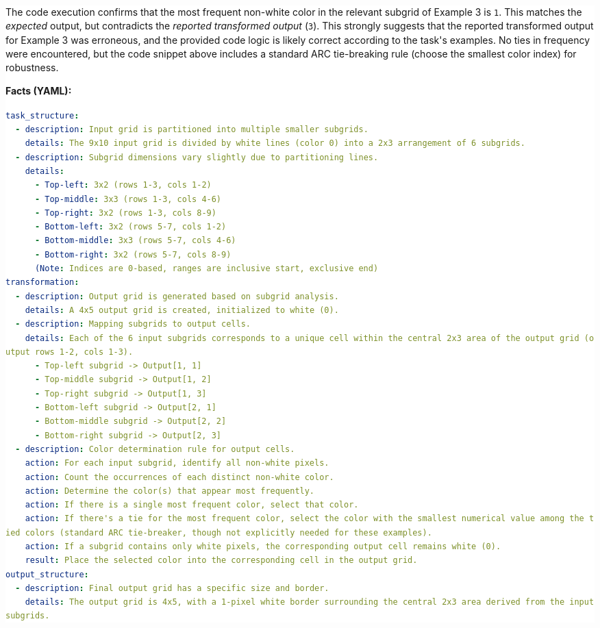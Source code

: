 The code execution confirms that the most frequent non-white color in the relevant subgrid of Example 3 is `1`. This matches the *expected* output, but contradicts the *reported transformed output* (`3`). This strongly suggests that the reported transformed output for Example 3 was erroneous, and the provided code logic is likely correct according to the task's examples. No ties in frequency were encountered, but the code snippet above includes a standard ARC tie-breaking rule (choose the smallest color index) for robustness.

**Facts (YAML):**


```yaml
task_structure:
  - description: Input grid is partitioned into multiple smaller subgrids.
    details: The 9x10 input grid is divided by white lines (color 0) into a 2x3 arrangement of 6 subgrids.
  - description: Subgrid dimensions vary slightly due to partitioning lines.
    details:
      - Top-left: 3x2 (rows 1-3, cols 1-2)
      - Top-middle: 3x3 (rows 1-3, cols 4-6)
      - Top-right: 3x2 (rows 1-3, cols 8-9)
      - Bottom-left: 3x2 (rows 5-7, cols 1-2)
      - Bottom-middle: 3x3 (rows 5-7, cols 4-6)
      - Bottom-right: 3x2 (rows 5-7, cols 8-9)
      (Note: Indices are 0-based, ranges are inclusive start, exclusive end)
transformation:
  - description: Output grid is generated based on subgrid analysis.
    details: A 4x5 output grid is created, initialized to white (0).
  - description: Mapping subgrids to output cells.
    details: Each of the 6 input subgrids corresponds to a unique cell within the central 2x3 area of the output grid (output rows 1-2, cols 1-3).
      - Top-left subgrid -> Output[1, 1]
      - Top-middle subgrid -> Output[1, 2]
      - Top-right subgrid -> Output[1, 3]
      - Bottom-left subgrid -> Output[2, 1]
      - Bottom-middle subgrid -> Output[2, 2]
      - Bottom-right subgrid -> Output[2, 3]
  - description: Color determination rule for output cells.
    action: For each input subgrid, identify all non-white pixels.
    action: Count the occurrences of each distinct non-white color.
    action: Determine the color(s) that appear most frequently.
    action: If there is a single most frequent color, select that color.
    action: If there's a tie for the most frequent color, select the color with the smallest numerical value among the tied colors (standard ARC tie-breaker, though not explicitly needed for these examples).
    action: If a subgrid contains only white pixels, the corresponding output cell remains white (0).
    result: Place the selected color into the corresponding cell in the output grid.
output_structure:
  - description: Final output grid has a specific size and border.
    details: The output grid is 4x5, with a 1-pixel white border surrounding the central 2x3 area derived from the input subgrids.
```
